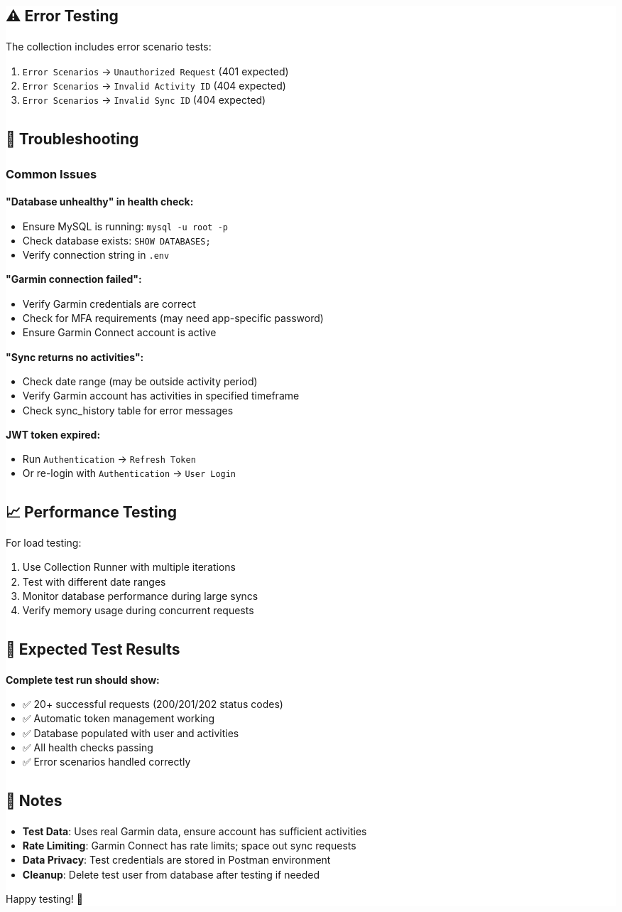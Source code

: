 ## ⚠️ Error Testing

The collection includes error scenario tests:

1. `Error Scenarios` → `Unauthorized Request` (401 expected)
2. `Error Scenarios` → `Invalid Activity ID` (404 expected)  
3. `Error Scenarios` → `Invalid Sync ID` (404 expected)

## 🔧 Troubleshooting

### Common Issues

**"Database unhealthy" in health check:**
- Ensure MySQL is running: `mysql -u root -p`
- Check database exists: `SHOW DATABASES;`
- Verify connection string in `.env`

**"Garmin connection failed":**
- Verify Garmin credentials are correct
- Check for MFA requirements (may need app-specific password)
- Ensure Garmin Connect account is active

**"Sync returns no activities":**
- Check date range (may be outside activity period)
- Verify Garmin account has activities in specified timeframe
- Check sync_history table for error messages

**JWT token expired:**
- Run `Authentication` → `Refresh Token`
- Or re-login with `Authentication` → `User Login`

## 📈 Performance Testing

For load testing:
1. Use Collection Runner with multiple iterations
2. Test with different date ranges
3. Monitor database performance during large syncs
4. Verify memory usage during concurrent requests

## 🎯 Expected Test Results

**Complete test run should show:**
- ✅ 20+ successful requests (200/201/202 status codes)
- ✅ Automatic token management working
- ✅ Database populated with user and activities
- ✅ All health checks passing
- ✅ Error scenarios handled correctly

## 📝 Notes

- **Test Data**: Uses real Garmin data, ensure account has sufficient activities
- **Rate Limiting**: Garmin Connect has rate limits; space out sync requests
- **Data Privacy**: Test credentials are stored in Postman environment
- **Cleanup**: Delete test user from database after testing if needed

Happy testing! 🚀